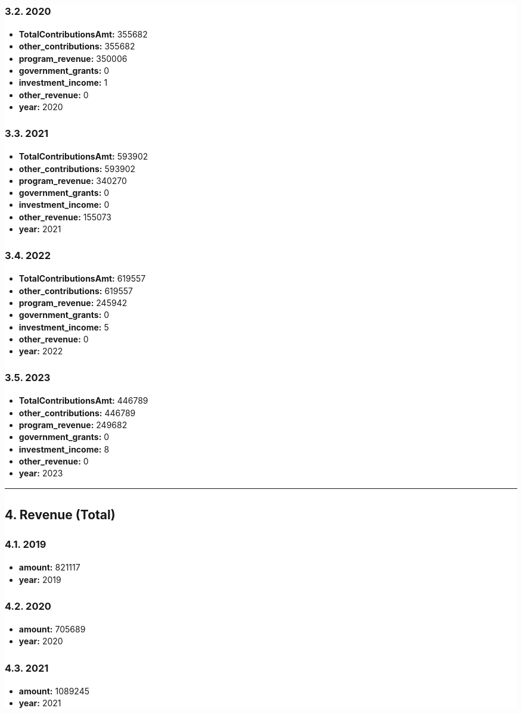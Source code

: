 ### 3.2. 2020
- **TotalContributionsAmt:** 355682
- **other_contributions:** 355682
- **program_revenue:** 350006
- **government_grants:** 0
- **investment_income:** 1
- **other_revenue:** 0
- **year:** 2020

### 3.3. 2021
- **TotalContributionsAmt:** 593902
- **other_contributions:** 593902
- **program_revenue:** 340270
- **government_grants:** 0
- **investment_income:** 0
- **other_revenue:** 155073
- **year:** 2021

### 3.4. 2022
- **TotalContributionsAmt:** 619557
- **other_contributions:** 619557
- **program_revenue:** 245942
- **government_grants:** 0
- **investment_income:** 5
- **other_revenue:** 0
- **year:** 2022

### 3.5. 2023
- **TotalContributionsAmt:** 446789
- **other_contributions:** 446789
- **program_revenue:** 249682
- **government_grants:** 0
- **investment_income:** 8
- **other_revenue:** 0
- **year:** 2023

---

## 4. Revenue (Total)
### 4.1. 2019
- **amount:** 821117
- **year:** 2019

### 4.2. 2020
- **amount:** 705689
- **year:** 2020

### 4.3. 2021
- **amount:** 1089245
- **year:** 2021
